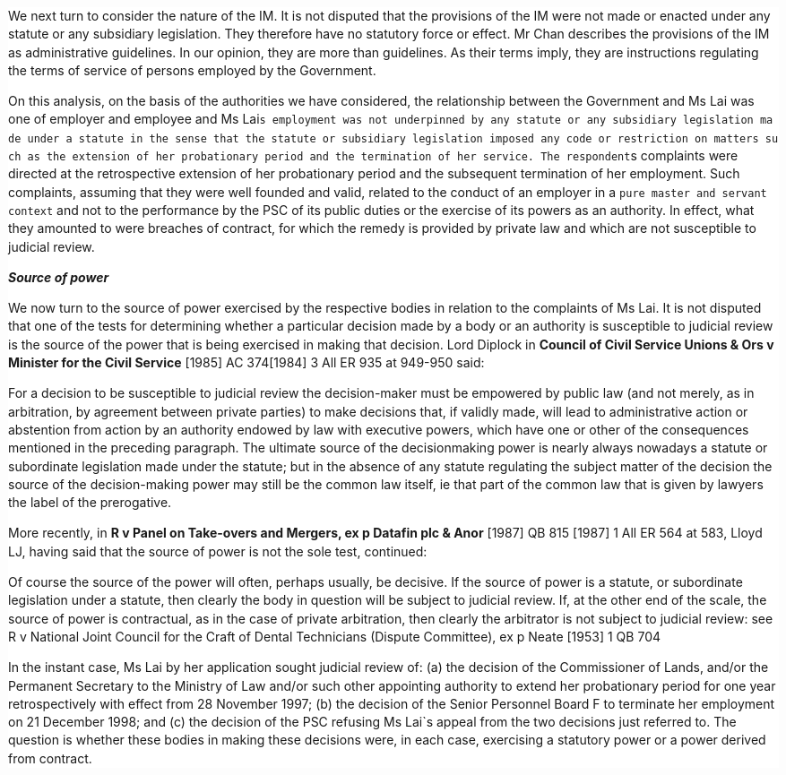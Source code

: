 We next turn to consider the nature of the IM. It is not disputed that the provisions of the IM were not made or enacted under any statute or any subsidiary legislation. They therefore have no statutory force or effect. Mr Chan describes the provisions of the IM as administrative guidelines. In our opinion, they are more than guidelines. As their terms imply, they are instructions regulating the terms of service of persons employed by the Government. 

On this analysis, on the basis of the authorities we have considered, the relationship between the Government and Ms Lai was one of employer and employee and Ms Lai`s employment was not underpinned by any statute or any subsidiary legislation made under a statute in the sense that the statute or subsidiary legislation imposed any code or restriction on matters such as the extension of her probationary period and the termination of her service. The respondent`s complaints were directed at the retrospective extension of her probationary period and the subsequent termination of her employment. Such complaints, assuming that they were well founded and valid, related to the conduct of an employer in a `pure master and servant context` and not to the performance by the PSC of its public duties or the exercise of its powers as an authority. In effect, what they amounted to were breaches of contract, for which the remedy is provided by private law and which are not susceptible to judicial review. 

**_Source of power_** 

We now turn to the source of power exercised by the respective bodies in relation to the complaints of Ms Lai. It is not disputed that one of the tests for determining whether a particular decision made by a body or an authority is susceptible to judicial review is the source of the power that is being exercised in making that decision. Lord Diplock in **Council of Civil Service Unions & Ors v Minister for the Civil Service** [1985] AC 374[1984] 3 All ER 935 at 949-950 said: 

 For a decision to be susceptible to judicial review the decision-maker must be empowered by public law (and not merely, as in arbitration, by agreement between private parties) to make decisions that, if validly made, will lead to administrative action or abstention from action by an authority endowed by law with executive powers, which have one or other of the consequences mentioned in the preceding paragraph. The ultimate source of the decisionmaking power is nearly always nowadays a statute or subordinate legislation made under the statute; but in the absence of any statute regulating the subject matter of the decision the source of the decision-making power may still be the common law itself, ie that part of the common law that is given by lawyers the label of the prerogative. 


More recently, in **R v Panel on Take-overs and Mergers, ex p Datafin plc & Anor** [1987] QB 815 [1987] 1 All ER 564 at 583, Lloyd LJ, having said that the source of power is not the sole test, continued: 

 Of course the source of the power will often, perhaps usually, be decisive. If the source of power is a statute, or subordinate legislation under a statute, then clearly the body in question will be subject to judicial review. If, at the other end of the scale, the source of power is contractual, as in the case of private arbitration, then clearly the arbitrator is not subject to judicial review: see R v National Joint Council for the Craft of Dental Technicians (Dispute Committee), ex p Neate [1953] 1 QB 704 

In the instant case, Ms Lai by her application sought judicial review of: (a) the decision of the Commissioner of Lands, and/or the Permanent Secretary to the Ministry of Law and/or such other appointing authority to extend her probationary period for one year retrospectively with effect from 28 November 1997; (b) the decision of the Senior Personnel Board F to terminate her employment on 21 December 1998; and (c) the decision of the PSC refusing Ms Lai`s appeal from the two decisions just referred to. The question is whether these bodies in making these decisions were, in each case, exercising a statutory power or a power derived from contract. 
